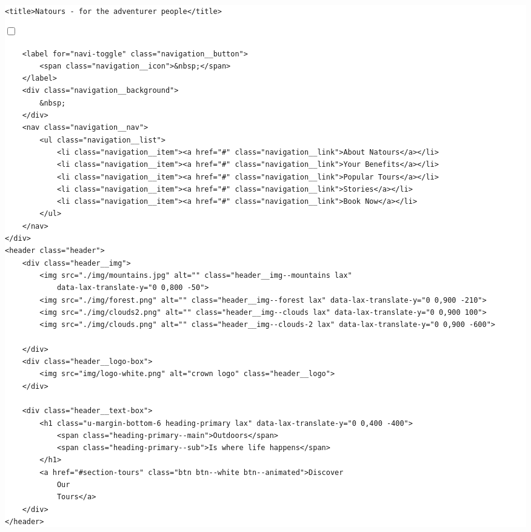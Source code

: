 
<!DOCTYPE html>
<html lang="en">

<head>
    <link rel="stylesheet" href="css/icon-font.css">
    <link rel="stylesheet" href="css/style.css">
    <link href="https://fonts.googleapis.com/css?family=Big+Shoulders+Text:100,300,400,700,900&display=swap"
        rel="stylesheet">
    <meta charset="UTF-8">
    <meta name="viewport" content="width=device-width, initial-scale=1.0">
    <meta http-equiv="X-UA-Compatible" content="ie=edge">


    <title>Natours - for the adventurer people</title>
</head>

<body>
    <div class="navigation">
        <input type="checkbox" class="navigation__checkbox" id="navi-toggle">

        <label for="navi-toggle" class="navigation__button">
            <span class="navigation__icon">&nbsp;</span>
        </label>
        <div class="navigation__background">
            &nbsp;
        </div>
        <nav class="navigation__nav">
            <ul class="navigation__list">
                <li class="navigation__item"><a href="#" class="navigation__link">About Natours</a></li>
                <li class="navigation__item"><a href="#" class="navigation__link">Your Benefits</a></li>
                <li class="navigation__item"><a href="#" class="navigation__link">Popular Tours</a></li>
                <li class="navigation__item"><a href="#" class="navigation__link">Stories</a></li>
                <li class="navigation__item"><a href="#" class="navigation__link">Book Now</a></li>
            </ul>
        </nav>
    </div>
    <header class="header">
        <div class="header__img">
            <img src="./img/mountains.jpg" alt="" class="header__img--mountains lax"
                data-lax-translate-y="0 0,800 -50">
            <img src="./img/forest.png" alt="" class="header__img--forest lax" data-lax-translate-y="0 0,900 -210">
            <img src="./img/clouds2.png" alt="" class="header__img--clouds lax" data-lax-translate-y="0 0,900 100">
            <img src="./img/clouds.png" alt="" class="header__img--clouds-2 lax" data-lax-translate-y="0 0,900 -600">

        </div>
        <div class="header__logo-box">
            <img src="img/logo-white.png" alt="crown logo" class="header__logo">
        </div>

        <div class="header__text-box">
            <h1 class="u-margin-bottom-6 heading-primary lax" data-lax-translate-y="0 0,400 -400">
                <span class="heading-primary--main">Outdoors</span>
                <span class="heading-primary--sub">Is where life happens</span>
            </h1>
            <a href="#section-tours" class="btn btn--white btn--animated">Discover
                Our
                Tours</a>
        </div>
    </header>
